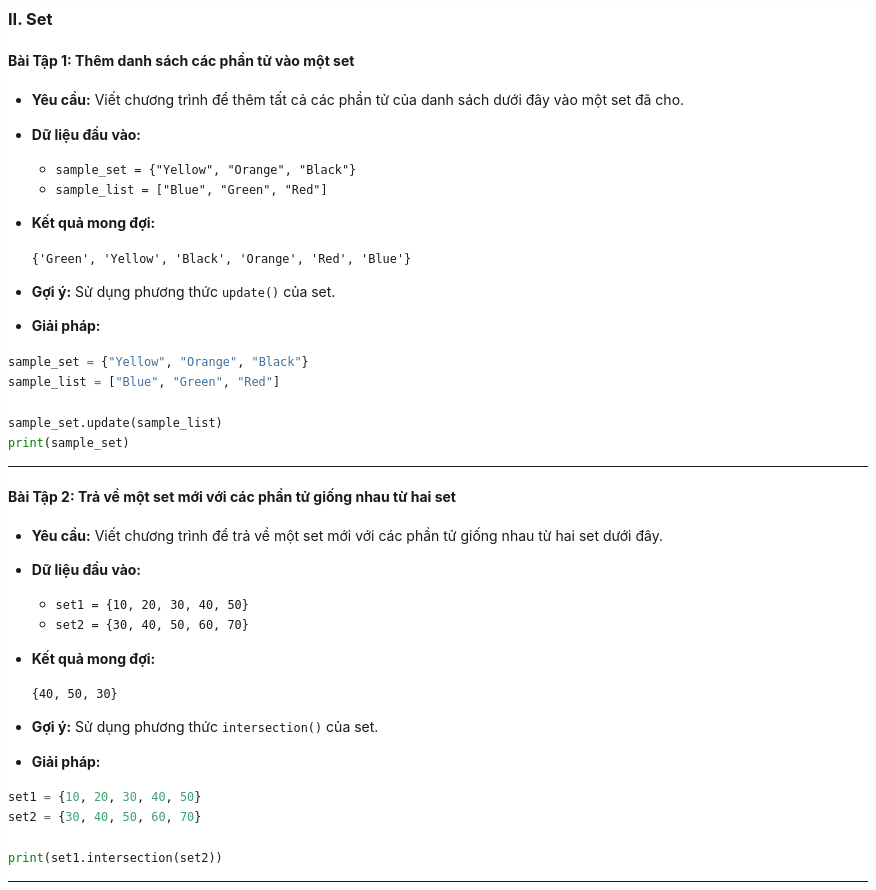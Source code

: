 
### II. Set

#### Bài Tập 1: Thêm danh sách các phần tử vào một set

- **Yêu cầu:** Viết chương trình để thêm tất cả các phần tử của danh sách dưới đây vào một set đã cho.

- **Dữ liệu đầu vào:**

  - `sample_set = {"Yellow", "Orange", "Black"}`
  - `sample_list = ["Blue", "Green", "Red"]`

- **Kết quả mong đợi:**

  ```
  {'Green', 'Yellow', 'Black', 'Orange', 'Red', 'Blue'}
  ```

- **Gợi ý:** Sử dụng phương thức `update()` của set.

- **Giải pháp:**

```python
sample_set = {"Yellow", "Orange", "Black"}
sample_list = ["Blue", "Green", "Red"]

sample_set.update(sample_list)
print(sample_set)
```

---

#### Bài Tập 2: Trả về một set mới với các phần tử giống nhau từ hai set

- **Yêu cầu:** Viết chương trình để trả về một set mới với các phần tử giống nhau từ hai set dưới đây.

- **Dữ liệu đầu vào:**

  - `set1 = {10, 20, 30, 40, 50}`
  - `set2 = {30, 40, 50, 60, 70}`

- **Kết quả mong đợi:**

  ```
  {40, 50, 30}
  ```

- **Gợi ý:** Sử dụng phương thức `intersection()` của set.

- **Giải pháp:**

```python
set1 = {10, 20, 30, 40, 50}
set2 = {30, 40, 50, 60, 70}

print(set1.intersection(set2))
```

---